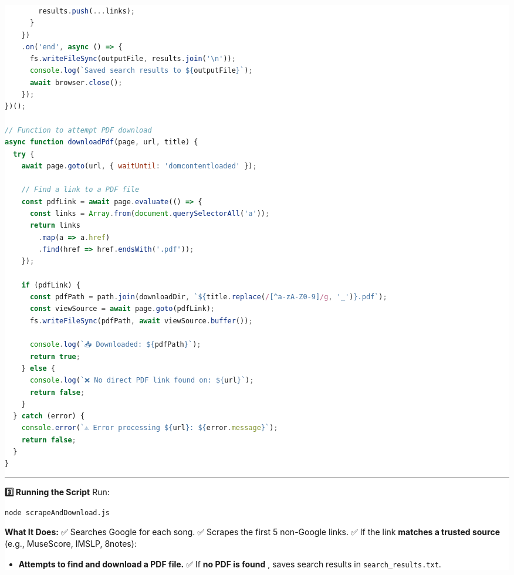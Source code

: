 ```javascript
        results.push(...links);
      }
    })
    .on('end', async () => {
      fs.writeFileSync(outputFile, results.join('\n'));
      console.log(`Saved search results to ${outputFile}`);
      await browser.close();
    });
})();

// Function to attempt PDF download
async function downloadPdf(page, url, title) {
  try {
    await page.goto(url, { waitUntil: 'domcontentloaded' });

    // Find a link to a PDF file
    const pdfLink = await page.evaluate(() => {
      const links = Array.from(document.querySelectorAll('a'));
      return links
        .map(a => a.href)
        .find(href => href.endsWith('.pdf'));
    });

    if (pdfLink) {
      const pdfPath = path.join(downloadDir, `${title.replace(/[^a-zA-Z0-9]/g, '_')}.pdf`);
      const viewSource = await page.goto(pdfLink);
      fs.writeFileSync(pdfPath, await viewSource.buffer());

      console.log(`📥 Downloaded: ${pdfPath}`);
      return true;
    } else {
      console.log(`❌ No direct PDF link found on: ${url}`);
      return false;
    }
  } catch (error) {
    console.error(`⚠️ Error processing ${url}: ${error.message}`);
    return false;
  }
}
```


---

**3️⃣ Running the Script** 
Run:


```sh
node scrapeAndDownload.js
```
**What It Does:** ✅ Searches Google for each song.
✅ Scrapes the first 5 non-Google links.
✅ If the link **matches a trusted source**  (e.g., MuseScore, IMSLP, 8notes): 
- **Attempts to find and download a PDF file.** 
✅ If **no PDF is found** , saves search results in `search_results.txt`.
